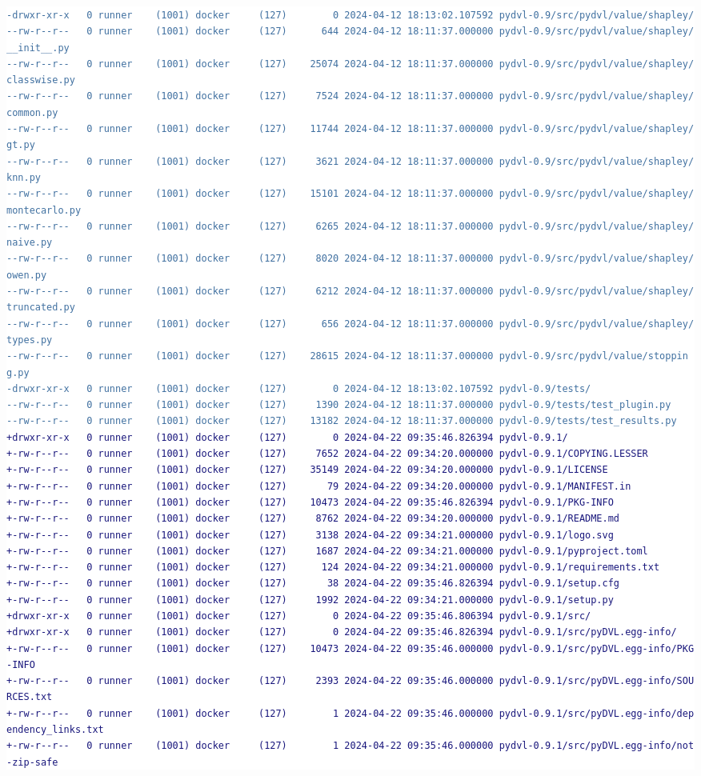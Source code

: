 ```diff
-drwxr-xr-x   0 runner    (1001) docker     (127)        0 2024-04-12 18:13:02.107592 pydvl-0.9/src/pydvl/value/shapley/
--rw-r--r--   0 runner    (1001) docker     (127)      644 2024-04-12 18:11:37.000000 pydvl-0.9/src/pydvl/value/shapley/__init__.py
--rw-r--r--   0 runner    (1001) docker     (127)    25074 2024-04-12 18:11:37.000000 pydvl-0.9/src/pydvl/value/shapley/classwise.py
--rw-r--r--   0 runner    (1001) docker     (127)     7524 2024-04-12 18:11:37.000000 pydvl-0.9/src/pydvl/value/shapley/common.py
--rw-r--r--   0 runner    (1001) docker     (127)    11744 2024-04-12 18:11:37.000000 pydvl-0.9/src/pydvl/value/shapley/gt.py
--rw-r--r--   0 runner    (1001) docker     (127)     3621 2024-04-12 18:11:37.000000 pydvl-0.9/src/pydvl/value/shapley/knn.py
--rw-r--r--   0 runner    (1001) docker     (127)    15101 2024-04-12 18:11:37.000000 pydvl-0.9/src/pydvl/value/shapley/montecarlo.py
--rw-r--r--   0 runner    (1001) docker     (127)     6265 2024-04-12 18:11:37.000000 pydvl-0.9/src/pydvl/value/shapley/naive.py
--rw-r--r--   0 runner    (1001) docker     (127)     8020 2024-04-12 18:11:37.000000 pydvl-0.9/src/pydvl/value/shapley/owen.py
--rw-r--r--   0 runner    (1001) docker     (127)     6212 2024-04-12 18:11:37.000000 pydvl-0.9/src/pydvl/value/shapley/truncated.py
--rw-r--r--   0 runner    (1001) docker     (127)      656 2024-04-12 18:11:37.000000 pydvl-0.9/src/pydvl/value/shapley/types.py
--rw-r--r--   0 runner    (1001) docker     (127)    28615 2024-04-12 18:11:37.000000 pydvl-0.9/src/pydvl/value/stopping.py
-drwxr-xr-x   0 runner    (1001) docker     (127)        0 2024-04-12 18:13:02.107592 pydvl-0.9/tests/
--rw-r--r--   0 runner    (1001) docker     (127)     1390 2024-04-12 18:11:37.000000 pydvl-0.9/tests/test_plugin.py
--rw-r--r--   0 runner    (1001) docker     (127)    13182 2024-04-12 18:11:37.000000 pydvl-0.9/tests/test_results.py
+drwxr-xr-x   0 runner    (1001) docker     (127)        0 2024-04-22 09:35:46.826394 pydvl-0.9.1/
+-rw-r--r--   0 runner    (1001) docker     (127)     7652 2024-04-22 09:34:20.000000 pydvl-0.9.1/COPYING.LESSER
+-rw-r--r--   0 runner    (1001) docker     (127)    35149 2024-04-22 09:34:20.000000 pydvl-0.9.1/LICENSE
+-rw-r--r--   0 runner    (1001) docker     (127)       79 2024-04-22 09:34:20.000000 pydvl-0.9.1/MANIFEST.in
+-rw-r--r--   0 runner    (1001) docker     (127)    10473 2024-04-22 09:35:46.826394 pydvl-0.9.1/PKG-INFO
+-rw-r--r--   0 runner    (1001) docker     (127)     8762 2024-04-22 09:34:20.000000 pydvl-0.9.1/README.md
+-rw-r--r--   0 runner    (1001) docker     (127)     3138 2024-04-22 09:34:21.000000 pydvl-0.9.1/logo.svg
+-rw-r--r--   0 runner    (1001) docker     (127)     1687 2024-04-22 09:34:21.000000 pydvl-0.9.1/pyproject.toml
+-rw-r--r--   0 runner    (1001) docker     (127)      124 2024-04-22 09:34:21.000000 pydvl-0.9.1/requirements.txt
+-rw-r--r--   0 runner    (1001) docker     (127)       38 2024-04-22 09:35:46.826394 pydvl-0.9.1/setup.cfg
+-rw-r--r--   0 runner    (1001) docker     (127)     1992 2024-04-22 09:34:21.000000 pydvl-0.9.1/setup.py
+drwxr-xr-x   0 runner    (1001) docker     (127)        0 2024-04-22 09:35:46.806394 pydvl-0.9.1/src/
+drwxr-xr-x   0 runner    (1001) docker     (127)        0 2024-04-22 09:35:46.826394 pydvl-0.9.1/src/pyDVL.egg-info/
+-rw-r--r--   0 runner    (1001) docker     (127)    10473 2024-04-22 09:35:46.000000 pydvl-0.9.1/src/pyDVL.egg-info/PKG-INFO
+-rw-r--r--   0 runner    (1001) docker     (127)     2393 2024-04-22 09:35:46.000000 pydvl-0.9.1/src/pyDVL.egg-info/SOURCES.txt
+-rw-r--r--   0 runner    (1001) docker     (127)        1 2024-04-22 09:35:46.000000 pydvl-0.9.1/src/pyDVL.egg-info/dependency_links.txt
+-rw-r--r--   0 runner    (1001) docker     (127)        1 2024-04-22 09:35:46.000000 pydvl-0.9.1/src/pyDVL.egg-info/not-zip-safe
```